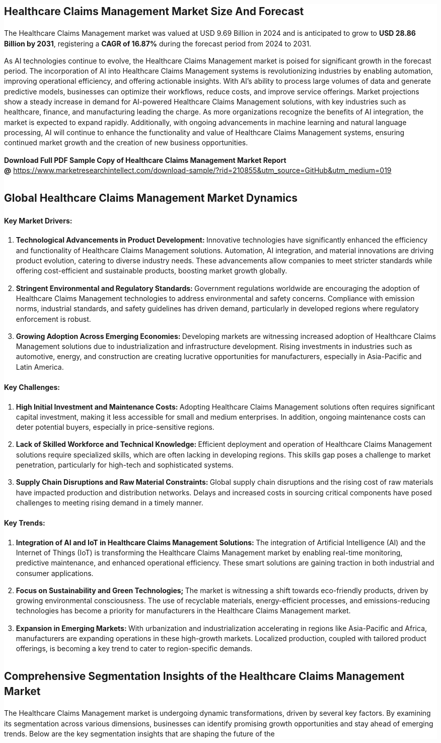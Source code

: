 <h2>Healthcare Claims Management Market Size And Forecast</h2><p>The Healthcare Claims Management market was valued at USD 9.69 Billion in 2024 and is anticipated to grow to <strong>USD 28.86 Billion by 2031</strong>, registering a <strong>CAGR of 16.87%</strong> during the forecast period from 2024 to 2031.</p><p>As AI technologies continue to evolve, the Healthcare Claims Management market is poised for significant growth in the forecast period. The incorporation of AI into Healthcare Claims Management systems is revolutionizing industries by enabling automation, improving operational efficiency, and offering actionable insights. With AI’s ability to process large volumes of data and generate predictive models, businesses can optimize their workflows, reduce costs, and improve service offerings. Market projections show a steady increase in demand for AI-powered Healthcare Claims Management solutions, with key industries such as healthcare, finance, and manufacturing leading the charge. As more organizations recognize the benefits of AI integration, the market is expected to expand rapidly. Additionally, with ongoing advancements in machine learning and natural language processing, AI will continue to enhance the functionality and value of Healthcare Claims Management systems, ensuring continued market growth and the creation of new business opportunities.</p><p><strong>Download Full PDF Sample Copy of Healthcare Claims Management Market Report @</strong>&nbsp;<a href="https://www.marketresearchintellect.com/download-sample/?rid=210855&amp;utm_source=GitHub&amp;utm_medium=019">https://www.marketresearchintellect.com/download-sample/?rid=210855&amp;utm_source=GitHub&amp;utm_medium=019</a></p><h2>Global Healthcare Claims Management Market Dynamics</h2><h4><strong>Key Market Drivers:</strong></h4><ol><li><p><strong>Technological Advancements in Product Development:&nbsp;</strong>Innovative technologies have significantly enhanced the efficiency and functionality of Healthcare Claims Management solutions. Automation, AI integration, and material innovations are driving product evolution, catering to diverse industry needs. These advancements allow companies to meet stricter standards while offering cost-efficient and sustainable products, boosting market growth globally.</p></li><li><p><strong>Stringent Environmental and Regulatory Standards:&nbsp;</strong>Government regulations worldwide are encouraging the adoption of Healthcare Claims Management technologies to address environmental and safety concerns. Compliance with emission norms, industrial standards, and safety guidelines has driven demand, particularly in developed regions where regulatory enforcement is robust.</p></li><li><p><strong>Growing Adoption Across Emerging Economies:&nbsp;</strong>Developing markets are witnessing increased adoption of Healthcare Claims Management solutions due to industrialization and infrastructure development. Rising investments in industries such as automotive, energy, and construction are creating lucrative opportunities for manufacturers, especially in Asia-Pacific and Latin America.</p></li></ol><h4><strong>Key Challenges:</strong></h4><ol><li><p><strong>High Initial Investment and Maintenance Costs:&nbsp;</strong>Adopting Healthcare Claims Management solutions often requires significant capital investment, making it less accessible for small and medium enterprises. In addition, ongoing maintenance costs can deter potential buyers, especially in price-sensitive regions.</p></li><li><p><strong>Lack of Skilled Workforce and Technical Knowledge:&nbsp;</strong>Efficient deployment and operation of Healthcare Claims Management solutions require specialized skills, which are often lacking in developing regions. This skills gap poses a challenge to market penetration, particularly for high-tech and sophisticated systems.</p></li><li><p><strong>Supply Chain Disruptions and Raw Material Constraints:&nbsp;</strong>Global supply chain disruptions and the rising cost of raw materials have impacted production and distribution networks. Delays and increased costs in sourcing critical components have posed challenges to meeting rising demand in a timely manner.</p></li></ol><h4><strong>Key Trends:</strong></h4><ol><li><p><strong>Integration of AI and IoT in Healthcare Claims Management Solutions:&nbsp;</strong>The integration of Artificial Intelligence (AI) and the Internet of Things (IoT) is transforming the Healthcare Claims Management market by enabling real-time monitoring, predictive maintenance, and enhanced operational efficiency. These smart solutions are gaining traction in both industrial and consumer applications.</p></li><li><p><strong>Focus on Sustainability and Green Technologies;&nbsp;</strong>The market is witnessing a shift towards eco-friendly products, driven by growing environmental consciousness. The use of recyclable materials, energy-efficient processes, and emissions-reducing technologies has become a priority for manufacturers in the Healthcare Claims Management market.</p></li><li><p><strong>Expansion in Emerging Markets:&nbsp;</strong>With urbanization and industrialization accelerating in regions like Asia-Pacific and Africa, manufacturers are expanding operations in these high-growth markets. Localized production, coupled with tailored product offerings, is becoming a key trend to cater to region-specific demands.</p></li></ol><div class="article-main__content" data-test-id="publishing-text-block"><h2>Comprehensive Segmentation Insights of the Healthcare Claims Management Market</h2><p>The Healthcare Claims Management market is undergoing dynamic transformations, driven by several key factors. By examining its segmentation across various dimensions, businesses can identify promising growth opportunities and stay ahead of emerging trends. Below are the key segmentation insights that are shaping the future of the